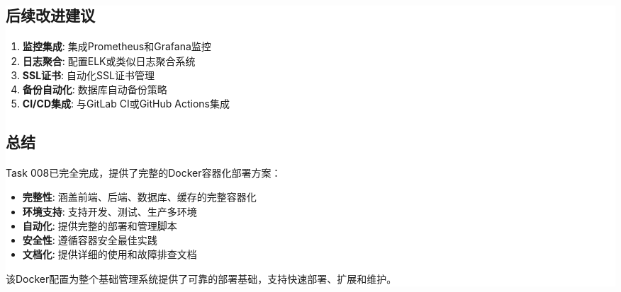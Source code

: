 ## 后续改进建议

1. **监控集成**: 集成Prometheus和Grafana监控
2. **日志聚合**: 配置ELK或类似日志聚合系统
3. **SSL证书**: 自动化SSL证书管理
4. **备份自动化**: 数据库自动备份策略
5. **CI/CD集成**: 与GitLab CI或GitHub Actions集成

## 总结

Task 008已完全完成，提供了完整的Docker容器化部署方案：

- **完整性**: 涵盖前端、后端、数据库、缓存的完整容器化
- **环境支持**: 支持开发、测试、生产多环境
- **自动化**: 提供完整的部署和管理脚本
- **安全性**: 遵循容器安全最佳实践
- **文档化**: 提供详细的使用和故障排查文档

该Docker配置为整个基础管理系统提供了可靠的部署基础，支持快速部署、扩展和维护。